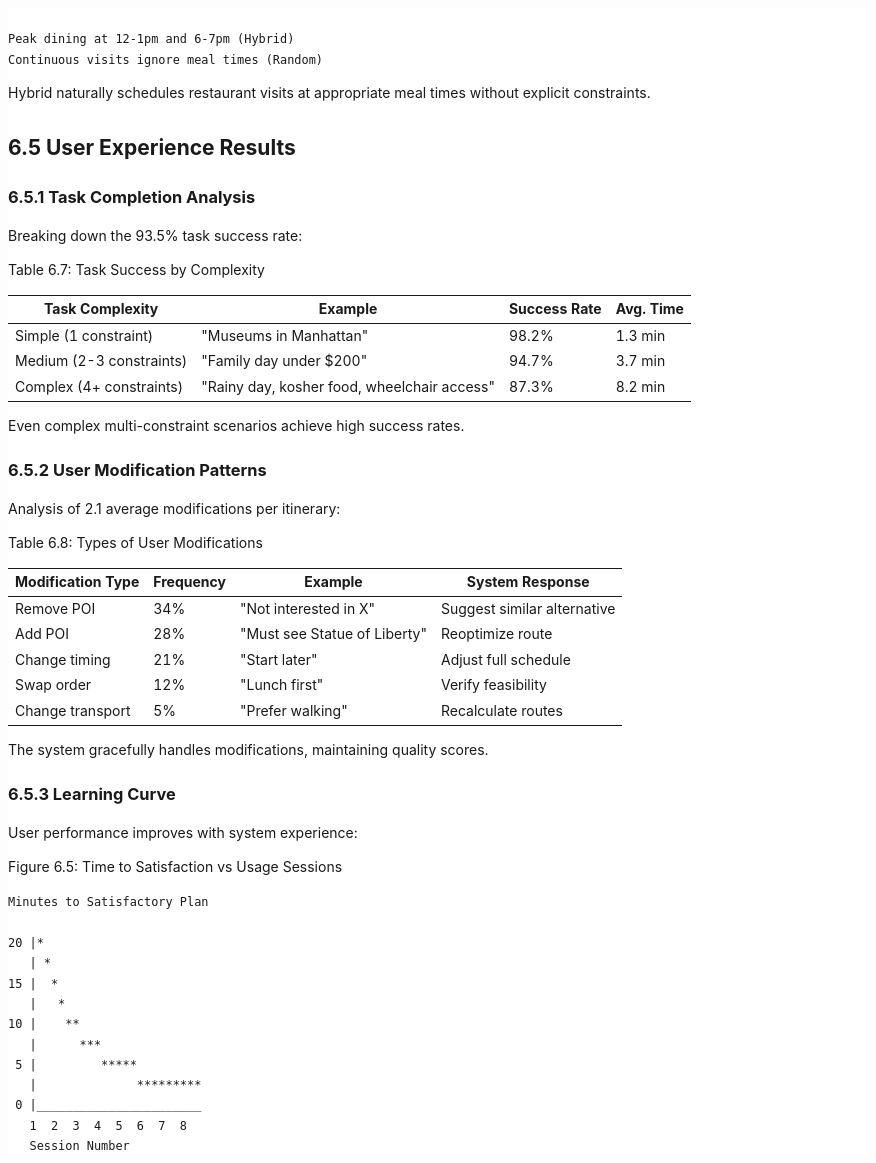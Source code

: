 ```
   
Peak dining at 12-1pm and 6-7pm (Hybrid)
Continuous visits ignore meal times (Random)
```

Hybrid naturally schedules restaurant visits at appropriate meal times without explicit constraints.

## 6.5 User Experience Results

### 6.5.1 Task Completion Analysis

Breaking down the 93.5% task success rate:

Table 6.7: Task Success by Complexity

| Task Complexity | Example | Success Rate | Avg. Time |
|-----------------|---------|--------------|-----------|
| Simple (1 constraint) | "Museums in Manhattan" | 98.2% | 1.3 min |
| Medium (2-3 constraints) | "Family day under $200" | 94.7% | 3.7 min |
| Complex (4+ constraints) | "Rainy day, kosher food, wheelchair access" | 87.3% | 8.2 min |

Even complex multi-constraint scenarios achieve high success rates.

### 6.5.2 User Modification Patterns

Analysis of 2.1 average modifications per itinerary:

Table 6.8: Types of User Modifications

| Modification Type | Frequency | Example | System Response |
|-------------------|-----------|---------|-----------------|
| Remove POI | 34% | "Not interested in X" | Suggest similar alternative |
| Add POI | 28% | "Must see Statue of Liberty" | Reoptimize route |
| Change timing | 21% | "Start later" | Adjust full schedule |
| Swap order | 12% | "Lunch first" | Verify feasibility |
| Change transport | 5% | "Prefer walking" | Recalculate routes |

The system gracefully handles modifications, maintaining quality scores.

### 6.5.3 Learning Curve

User performance improves with system experience:

Figure 6.5: Time to Satisfaction vs Usage Sessions
```
Minutes to Satisfactory Plan

20 |*
   | *
15 |  *
   |   *
10 |    **
   |      ***
 5 |         *****
   |              *********
 0 |_______________________
   1  2  3  4  5  6  7  8
   Session Number
```
